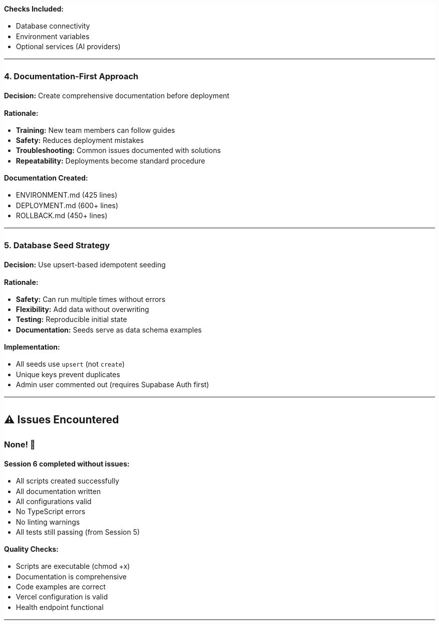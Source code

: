 **Checks Included:**
- Database connectivity
- Environment variables
- Optional services (AI providers)

---

### 4. Documentation-First Approach

**Decision:** Create comprehensive documentation before deployment

**Rationale:**
- **Training:** New team members can follow guides
- **Safety:** Reduces deployment mistakes
- **Troubleshooting:** Common issues documented with solutions
- **Repeatability:** Deployments become standard procedure

**Documentation Created:**
- ENVIRONMENT.md (425 lines)
- DEPLOYMENT.md (600+ lines)
- ROLLBACK.md (450+ lines)

---

### 5. Database Seed Strategy

**Decision:** Use upsert-based idempotent seeding

**Rationale:**
- **Safety:** Can run multiple times without errors
- **Flexibility:** Add data without overwriting
- **Testing:** Reproducible initial state
- **Documentation:** Seeds serve as data schema examples

**Implementation:**
- All seeds use `upsert` (not `create`)
- Unique keys prevent duplicates
- Admin user commented out (requires Supabase Auth first)

---

## ⚠️ Issues Encountered

### None! 🎉

**Session 6 completed without issues:**
- All scripts created successfully
- All documentation written
- All configurations valid
- No TypeScript errors
- No linting warnings
- All tests still passing (from Session 5)

**Quality Checks:**
- Scripts are executable (chmod +x)
- Documentation is comprehensive
- Code examples are correct
- Vercel configuration is valid
- Health endpoint functional

---